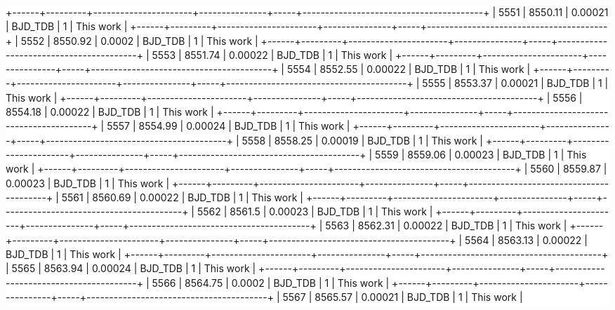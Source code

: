+------+---------+----------------------+---------------+-----+----------------------------------------+
| 5551 | 8550.11 |              0.00021 | BJD_TDB       |   1 | This work                              |
+------+---------+----------------------+---------------+-----+----------------------------------------+
| 5552 | 8550.92 |              0.0002  | BJD_TDB       |   1 | This work                              |
+------+---------+----------------------+---------------+-----+----------------------------------------+
| 5553 | 8551.74 |              0.00022 | BJD_TDB       |   1 | This work                              |
+------+---------+----------------------+---------------+-----+----------------------------------------+
| 5554 | 8552.55 |              0.00022 | BJD_TDB       |   1 | This work                              |
+------+---------+----------------------+---------------+-----+----------------------------------------+
| 5555 | 8553.37 |              0.00021 | BJD_TDB       |   1 | This work                              |
+------+---------+----------------------+---------------+-----+----------------------------------------+
| 5556 | 8554.18 |              0.00022 | BJD_TDB       |   1 | This work                              |
+------+---------+----------------------+---------------+-----+----------------------------------------+
| 5557 | 8554.99 |              0.00024 | BJD_TDB       |   1 | This work                              |
+------+---------+----------------------+---------------+-----+----------------------------------------+
| 5558 | 8558.25 |              0.00019 | BJD_TDB       |   1 | This work                              |
+------+---------+----------------------+---------------+-----+----------------------------------------+
| 5559 | 8559.06 |              0.00023 | BJD_TDB       |   1 | This work                              |
+------+---------+----------------------+---------------+-----+----------------------------------------+
| 5560 | 8559.87 |              0.00023 | BJD_TDB       |   1 | This work                              |
+------+---------+----------------------+---------------+-----+----------------------------------------+
| 5561 | 8560.69 |              0.00022 | BJD_TDB       |   1 | This work                              |
+------+---------+----------------------+---------------+-----+----------------------------------------+
| 5562 | 8561.5  |              0.00023 | BJD_TDB       |   1 | This work                              |
+------+---------+----------------------+---------------+-----+----------------------------------------+
| 5563 | 8562.31 |              0.00022 | BJD_TDB       |   1 | This work                              |
+------+---------+----------------------+---------------+-----+----------------------------------------+
| 5564 | 8563.13 |              0.00022 | BJD_TDB       |   1 | This work                              |
+------+---------+----------------------+---------------+-----+----------------------------------------+
| 5565 | 8563.94 |              0.00024 | BJD_TDB       |   1 | This work                              |
+------+---------+----------------------+---------------+-----+----------------------------------------+
| 5566 | 8564.75 |              0.0002  | BJD_TDB       |   1 | This work                              |
+------+---------+----------------------+---------------+-----+----------------------------------------+
| 5567 | 8565.57 |              0.00021 | BJD_TDB       |   1 | This work                              |